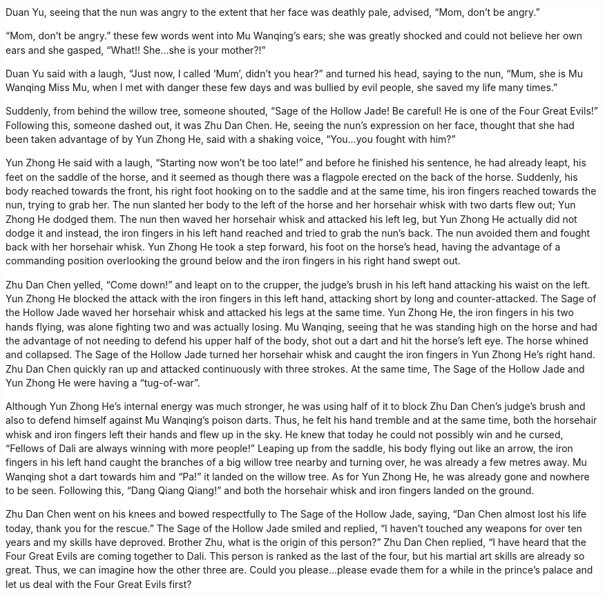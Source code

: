 Duan Yu, seeing that the nun was angry to the extent that her face was deathly pale, advised, “Mom, don’t be angry.”

“Mom, don’t be angry.” these few words went into Mu Wanqing’s ears; she was greatly shocked and could not believe her own ears and she gasped, “What!! She…she is your mother?!”

Duan Yu said with a laugh, “Just now, I called ‘Mum’, didn’t you hear?” and turned his head, saying to the nun, “Mum, she is Mu Wanqing Miss Mu, when I met with danger these few days and was bullied by evil people, she saved my life many times.”

Suddenly, from behind the willow tree, someone shouted, “Sage of the Hollow Jade! Be careful! He is one of the Four Great Evils!” Following this, someone dashed out, it was Zhu Dan Chen. He, seeing the nun’s expression on her face, thought that she had been taken advantage of by Yun Zhong He, said with a shaking voice, “You…you fought with him?”

Yun Zhong He said with a laugh, “Starting now won’t be too late!” and before he finished his sentence, he had already leapt, his feet on the saddle of the horse, and it seemed as though there was a flagpole erected on the back of the horse. Suddenly, his body reached towards the front, his right foot hooking on to the saddle and at the same time, his iron fingers reached towards the nun, trying to grab her. The nun slanted her body to the left of the horse and her horsehair whisk with two darts flew out; Yun Zhong He dodged them. The nun then waved her horsehair whisk and attacked his left leg, but Yun Zhong He actually did not dodge it and instead, the iron fingers in his left hand reached and tried to grab the nun’s back. The nun avoided them and fought back with her horsehair whisk. Yun Zhong He took a step forward, his foot on the horse’s head, having the advantage of a commanding position overlooking the ground below and the iron fingers in his right hand swept out.

Zhu Dan Chen yelled, “Come down!” and leapt on to the crupper, the judge’s brush in his left hand attacking his waist on the left. Yun Zhong He blocked the attack with the iron fingers in this left hand, attacking short by long and counter-attacked. The Sage of the Hollow Jade waved her horsehair whisk and attacked his legs at the same time. Yun Zhong He, the iron fingers in his two hands flying, was alone fighting two and was actually losing. Mu Wanqing, seeing that he was standing high on the horse and had the advantage of not needing to defend his upper half of the body, shot out a dart and hit the horse’s left eye. The horse whined and collapsed. The Sage of the Hollow Jade turned her horsehair whisk and caught the iron fingers in Yun Zhong He’s right hand. Zhu Dan Chen quickly ran up and attacked continuously with three strokes. At the same time, The Sage of the Hollow Jade and Yun Zhong He were having a “tug-of-war”.

Although Yun Zhong He’s internal energy was much stronger, he was using half of it to block Zhu Dan Chen’s judge’s brush and also to defend himself against Mu Wanqing’s poison darts. Thus, he felt his hand tremble and at the same time, both the horsehair whisk and iron fingers left their hands and flew up in the sky. He knew that today he could not possibly win and he cursed, “Fellows of Dali are always winning with more people!” Leaping up from the saddle, his body flying out like an arrow, the iron fingers in his left hand caught the branches of a big willow tree nearby and turning over, he was already a few metres away. Mu Wanqing shot a dart towards him and “Pa!” it landed on the willow tree. As for Yun Zhong He, he was already gone and nowhere to be seen. Following this, “Dang Qiang Qiang!” and both the horsehair whisk and iron fingers landed on the ground.

Zhu Dan Chen went on his knees and bowed respectfully to The Sage of the Hollow Jade, saying, “Dan Chen almost lost his life today, thank you for the rescue.” The Sage of the Hollow Jade smiled and replied, “I haven’t touched any weapons for over ten years and my skills have deproved. Brother Zhu, what is the origin of this person?” Zhu Dan Chen replied, “I have heard that the Four Great Evils are coming together to Dali. This person is ranked as the last of the four, but his martial art skills are already so great. Thus, we can imagine how the other three are. Could you please…please evade them for a while in the prince’s palace and let us deal with the Four Great Evils first?

